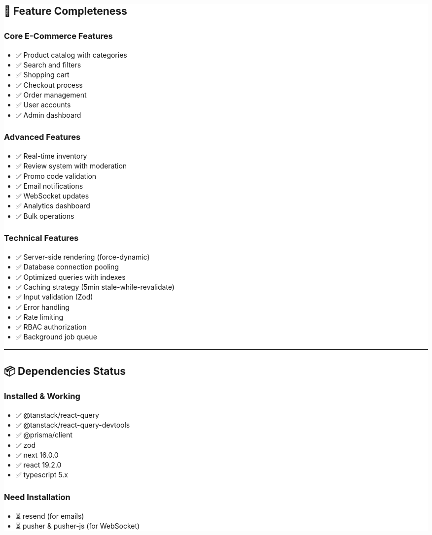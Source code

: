 
## 🎯 Feature Completeness

### Core E-Commerce Features
- ✅ Product catalog with categories
- ✅ Search and filters
- ✅ Shopping cart
- ✅ Checkout process
- ✅ Order management
- ✅ User accounts
- ✅ Admin dashboard

### Advanced Features
- ✅ Real-time inventory
- ✅ Review system with moderation
- ✅ Promo code validation
- ✅ Email notifications
- ✅ WebSocket updates
- ✅ Analytics dashboard
- ✅ Bulk operations

### Technical Features
- ✅ Server-side rendering (force-dynamic)
- ✅ Database connection pooling
- ✅ Optimized queries with indexes
- ✅ Caching strategy (5min stale-while-revalidate)
- ✅ Input validation (Zod)
- ✅ Error handling
- ✅ Rate limiting
- ✅ RBAC authorization
- ✅ Background job queue

---

## 📦 Dependencies Status

### Installed & Working
- ✅ @tanstack/react-query
- ✅ @tanstack/react-query-devtools
- ✅ @prisma/client
- ✅ zod
- ✅ next 16.0.0
- ✅ react 19.2.0
- ✅ typescript 5.x

### Need Installation
- ⏳ resend (for emails)
- ⏳ pusher & pusher-js (for WebSocket)
